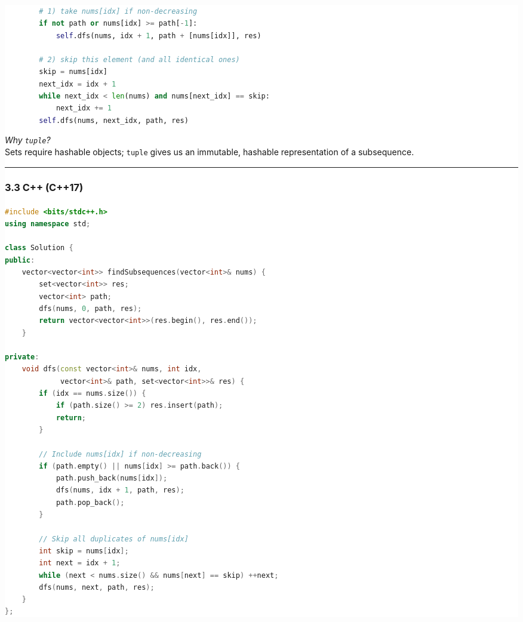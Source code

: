 ```python
        # 1) take nums[idx] if non‑decreasing
        if not path or nums[idx] >= path[-1]:
            self.dfs(nums, idx + 1, path + [nums[idx]], res)

        # 2) skip this element (and all identical ones)
        skip = nums[idx]
        next_idx = idx + 1
        while next_idx < len(nums) and nums[next_idx] == skip:
            next_idx += 1
        self.dfs(nums, next_idx, path, res)
```

*Why `tuple`?*  
Sets require hashable objects; `tuple` gives us an immutable, hashable representation of a subsequence.

---

### 3.3 C++ (C++17)

```cpp
#include <bits/stdc++.h>
using namespace std;

class Solution {
public:
    vector<vector<int>> findSubsequences(vector<int>& nums) {
        set<vector<int>> res;
        vector<int> path;
        dfs(nums, 0, path, res);
        return vector<vector<int>>(res.begin(), res.end());
    }

private:
    void dfs(const vector<int>& nums, int idx,
             vector<int>& path, set<vector<int>>& res) {
        if (idx == nums.size()) {
            if (path.size() >= 2) res.insert(path);
            return;
        }

        // Include nums[idx] if non‑decreasing
        if (path.empty() || nums[idx] >= path.back()) {
            path.push_back(nums[idx]);
            dfs(nums, idx + 1, path, res);
            path.pop_back();
        }

        // Skip all duplicates of nums[idx]
        int skip = nums[idx];
        int next = idx + 1;
        while (next < nums.size() && nums[next] == skip) ++next;
        dfs(nums, next, path, res);
    }
};
```
